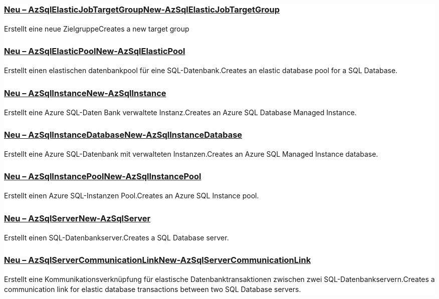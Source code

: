 ### [<span data-ttu-id="58517-361">Neu – AzSqlElasticJobTargetGroup</span><span class="sxs-lookup"><span data-stu-id="58517-361">New-AzSqlElasticJobTargetGroup</span></span>](New-AzSqlElasticJobTargetGroup.md)
<span data-ttu-id="58517-362">Erstellt eine neue Zielgruppe</span><span class="sxs-lookup"><span data-stu-id="58517-362">Creates a new target group</span></span>

### [<span data-ttu-id="58517-363">Neu – AzSqlElasticPool</span><span class="sxs-lookup"><span data-stu-id="58517-363">New-AzSqlElasticPool</span></span>](New-AzSqlElasticPool.md)
<span data-ttu-id="58517-364">Erstellt einen elastischen datenbankpool für eine SQL-Datenbank.</span><span class="sxs-lookup"><span data-stu-id="58517-364">Creates an elastic database pool for a SQL Database.</span></span>

### [<span data-ttu-id="58517-365">Neu – AzSqlInstance</span><span class="sxs-lookup"><span data-stu-id="58517-365">New-AzSqlInstance</span></span>](New-AzSqlInstance.md)
<span data-ttu-id="58517-366">Erstellt eine Azure SQL-Daten Bank verwaltete Instanz.</span><span class="sxs-lookup"><span data-stu-id="58517-366">Creates an Azure SQL Database Managed Instance.</span></span>

### [<span data-ttu-id="58517-367">Neu – AzSqlInstanceDatabase</span><span class="sxs-lookup"><span data-stu-id="58517-367">New-AzSqlInstanceDatabase</span></span>](New-AzSqlInstanceDatabase.md)
<span data-ttu-id="58517-368">Erstellt eine Azure SQL-Datenbank mit verwalteten Instanzen.</span><span class="sxs-lookup"><span data-stu-id="58517-368">Creates an Azure SQL Managed Instance database.</span></span>

### [<span data-ttu-id="58517-369">Neu – AzSqlInstancePool</span><span class="sxs-lookup"><span data-stu-id="58517-369">New-AzSqlInstancePool</span></span>](New-AzSqlInstancePool.md)
<span data-ttu-id="58517-370">Erstellt einen Azure SQL-Instanzen Pool.</span><span class="sxs-lookup"><span data-stu-id="58517-370">Creates an Azure SQL Instance pool.</span></span>

### [<span data-ttu-id="58517-371">Neu – AzSqlServer</span><span class="sxs-lookup"><span data-stu-id="58517-371">New-AzSqlServer</span></span>](New-AzSqlServer.md)
<span data-ttu-id="58517-372">Erstellt einen SQL-Datenbankserver.</span><span class="sxs-lookup"><span data-stu-id="58517-372">Creates a SQL Database server.</span></span>

### [<span data-ttu-id="58517-373">Neu – AzSqlServerCommunicationLink</span><span class="sxs-lookup"><span data-stu-id="58517-373">New-AzSqlServerCommunicationLink</span></span>](New-AzSqlServerCommunicationLink.md)
<span data-ttu-id="58517-374">Erstellt eine Kommunikationsverknüpfung für elastische Datenbanktransaktionen zwischen zwei SQL-Datenbankservern.</span><span class="sxs-lookup"><span data-stu-id="58517-374">Creates a communication link for elastic database transactions between two SQL Database servers.</span></span>
